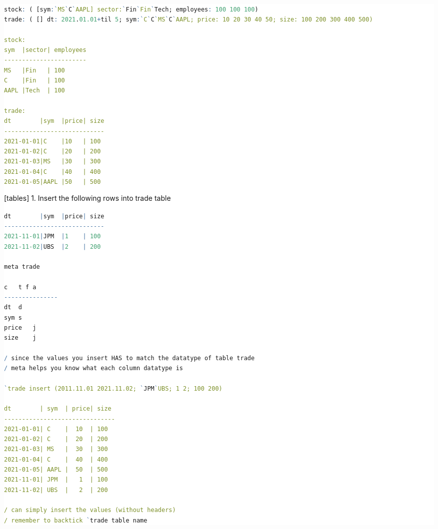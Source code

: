 ```q
stock: ( [sym:`MS`C`AAPL] sector:`Fin`Fin`Tech; employees: 100 100 100)
trade: ( [] dt: 2021.01.01+til 5; sym:`C`C`MS`C`AAPL; price: 10 20 30 40 50; size: 100 200 300 400 500)

stock:
sym  |sector| employees
-----------------------
MS   |Fin   | 100
C    |Fin   | 100
AAPL |Tech  | 100

trade:
dt        |sym  |price| size
----------------------------
2021-01-01|C	|10   | 100
2021-01-02|C	|20   | 200
2021-01-03|MS   |30   | 300
2021-01-04|C	|40   | 400
2021-01-05|AAPL	|50   | 500
```

[tables] 1. Insert the following rows into trade table

```q
dt        |sym  |price| size
----------------------------
2021-11-01|JPM	|1    | 100
2021-11-02|UBS	|2    | 200

meta trade

c	t f a
---------------
dt	d		
sym	s		
price	j		
size	j		

/ since the values you insert HAS to match the datatype of table trade
/ meta helps you know what each column datatype is

`trade insert (2011.11.01 2021.11.02; `JPM`UBS; 1 2; 100 200)

dt        | sym  | price| size
-------------------------------
2021-01-01| C	 |  10  | 100
2021-01-02| C	 |  20  | 200
2021-01-03| MS   |  30  | 300
2021-01-04| C	 |  40  | 400
2021-01-05| AAPL |  50  | 500
2021-11-01| JPM	 |   1  | 100
2021-11-02| UBS	 |   2  | 200

/ can simply insert the values (without headers)
/ remember to backtick `trade table name
```

